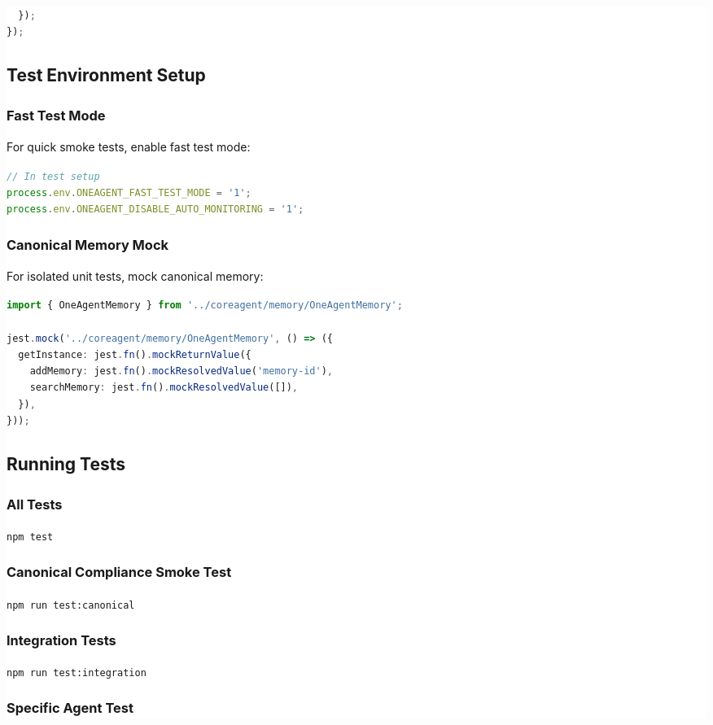 ```typescript
  });
});
```

## Test Environment Setup

### Fast Test Mode

For quick smoke tests, enable fast test mode:

```typescript
// In test setup
process.env.ONEAGENT_FAST_TEST_MODE = '1';
process.env.ONEAGENT_DISABLE_AUTO_MONITORING = '1';
```

### Canonical Memory Mock

For isolated unit tests, mock canonical memory:

```typescript
import { OneAgentMemory } from '../coreagent/memory/OneAgentMemory';

jest.mock('../coreagent/memory/OneAgentMemory', () => ({
  getInstance: jest.fn().mockReturnValue({
    addMemory: jest.fn().mockResolvedValue('memory-id'),
    searchMemory: jest.fn().mockResolvedValue([]),
  }),
}));
```

## Running Tests

### All Tests

```bash
npm test
```

### Canonical Compliance Smoke Test

```bash
npm run test:canonical
```

### Integration Tests

```bash
npm run test:integration
```

### Specific Agent Test
